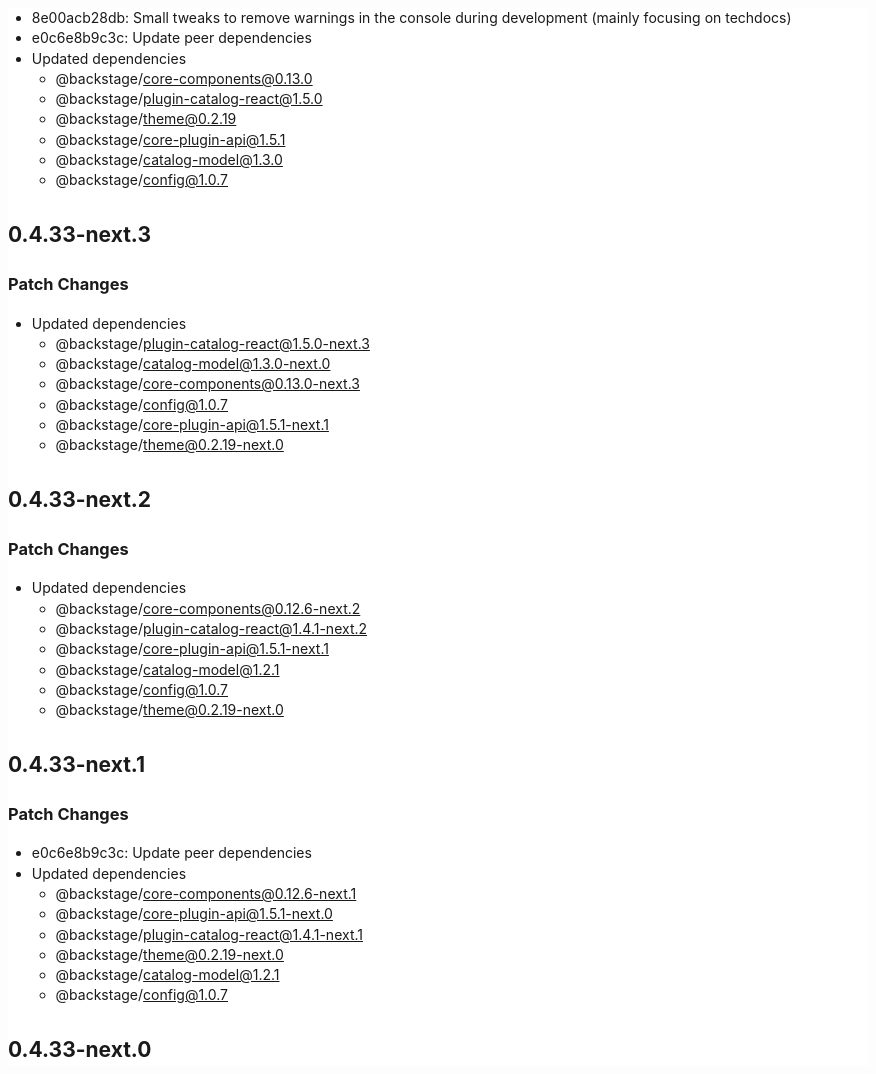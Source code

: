 - 8e00acb28db: Small tweaks to remove warnings in the console during development (mainly focusing on techdocs)
- e0c6e8b9c3c: Update peer dependencies
- Updated dependencies
  - @backstage/core-components@0.13.0
  - @backstage/plugin-catalog-react@1.5.0
  - @backstage/theme@0.2.19
  - @backstage/core-plugin-api@1.5.1
  - @backstage/catalog-model@1.3.0
  - @backstage/config@1.0.7

## 0.4.33-next.3

### Patch Changes

- Updated dependencies
  - @backstage/plugin-catalog-react@1.5.0-next.3
  - @backstage/catalog-model@1.3.0-next.0
  - @backstage/core-components@0.13.0-next.3
  - @backstage/config@1.0.7
  - @backstage/core-plugin-api@1.5.1-next.1
  - @backstage/theme@0.2.19-next.0

## 0.4.33-next.2

### Patch Changes

- Updated dependencies
  - @backstage/core-components@0.12.6-next.2
  - @backstage/plugin-catalog-react@1.4.1-next.2
  - @backstage/core-plugin-api@1.5.1-next.1
  - @backstage/catalog-model@1.2.1
  - @backstage/config@1.0.7
  - @backstage/theme@0.2.19-next.0

## 0.4.33-next.1

### Patch Changes

- e0c6e8b9c3c: Update peer dependencies
- Updated dependencies
  - @backstage/core-components@0.12.6-next.1
  - @backstage/core-plugin-api@1.5.1-next.0
  - @backstage/plugin-catalog-react@1.4.1-next.1
  - @backstage/theme@0.2.19-next.0
  - @backstage/catalog-model@1.2.1
  - @backstage/config@1.0.7

## 0.4.33-next.0
